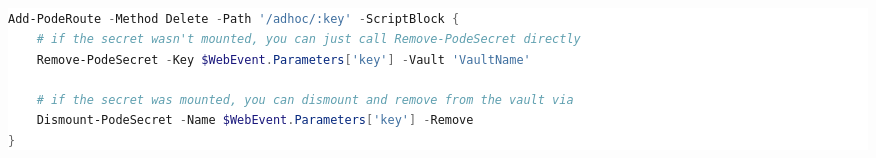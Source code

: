 ```powershell
Add-PodeRoute -Method Delete -Path '/adhoc/:key' -ScriptBlock {
    # if the secret wasn't mounted, you can just call Remove-PodeSecret directly
    Remove-PodeSecret -Key $WebEvent.Parameters['key'] -Vault 'VaultName'

    # if the secret was mounted, you can dismount and remove from the vault via
    Dismount-PodeSecret -Name $WebEvent.Parameters['key'] -Remove
}
```

